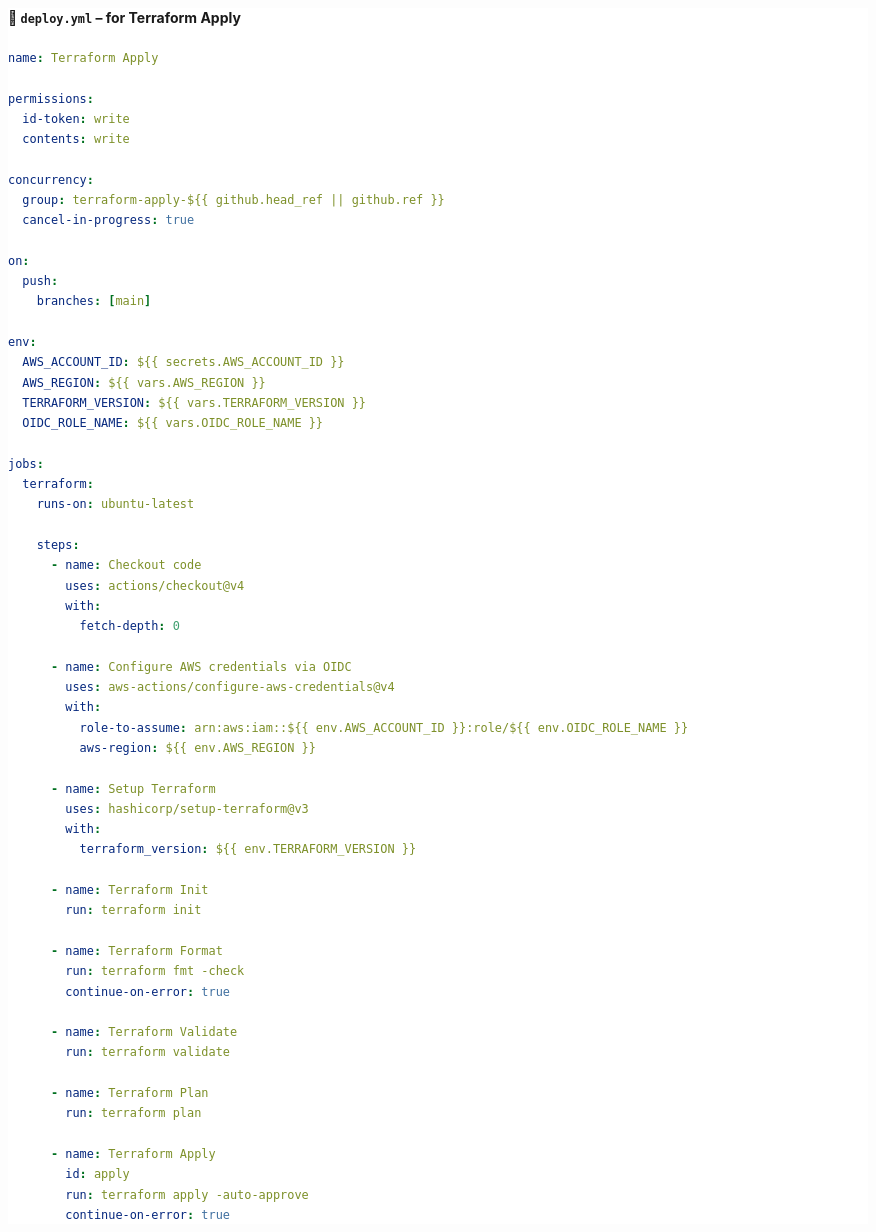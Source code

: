 ```yaml
```

#### 🔹 `deploy.yml` – for Terraform Apply

```yaml
name: Terraform Apply

permissions:
  id-token: write
  contents: write

concurrency:
  group: terraform-apply-${{ github.head_ref || github.ref }}
  cancel-in-progress: true

on:
  push:
    branches: [main]

env:
  AWS_ACCOUNT_ID: ${{ secrets.AWS_ACCOUNT_ID }}
  AWS_REGION: ${{ vars.AWS_REGION }}
  TERRAFORM_VERSION: ${{ vars.TERRAFORM_VERSION }}
  OIDC_ROLE_NAME: ${{ vars.OIDC_ROLE_NAME }}

jobs:
  terraform:
    runs-on: ubuntu-latest

    steps:
      - name: Checkout code
        uses: actions/checkout@v4
        with:
          fetch-depth: 0

      - name: Configure AWS credentials via OIDC
        uses: aws-actions/configure-aws-credentials@v4
        with:
          role-to-assume: arn:aws:iam::${{ env.AWS_ACCOUNT_ID }}:role/${{ env.OIDC_ROLE_NAME }}
          aws-region: ${{ env.AWS_REGION }}

      - name: Setup Terraform
        uses: hashicorp/setup-terraform@v3
        with:
          terraform_version: ${{ env.TERRAFORM_VERSION }}

      - name: Terraform Init
        run: terraform init

      - name: Terraform Format
        run: terraform fmt -check
        continue-on-error: true

      - name: Terraform Validate
        run: terraform validate

      - name: Terraform Plan
        run: terraform plan

      - name: Terraform Apply
        id: apply
        run: terraform apply -auto-approve
        continue-on-error: true

```